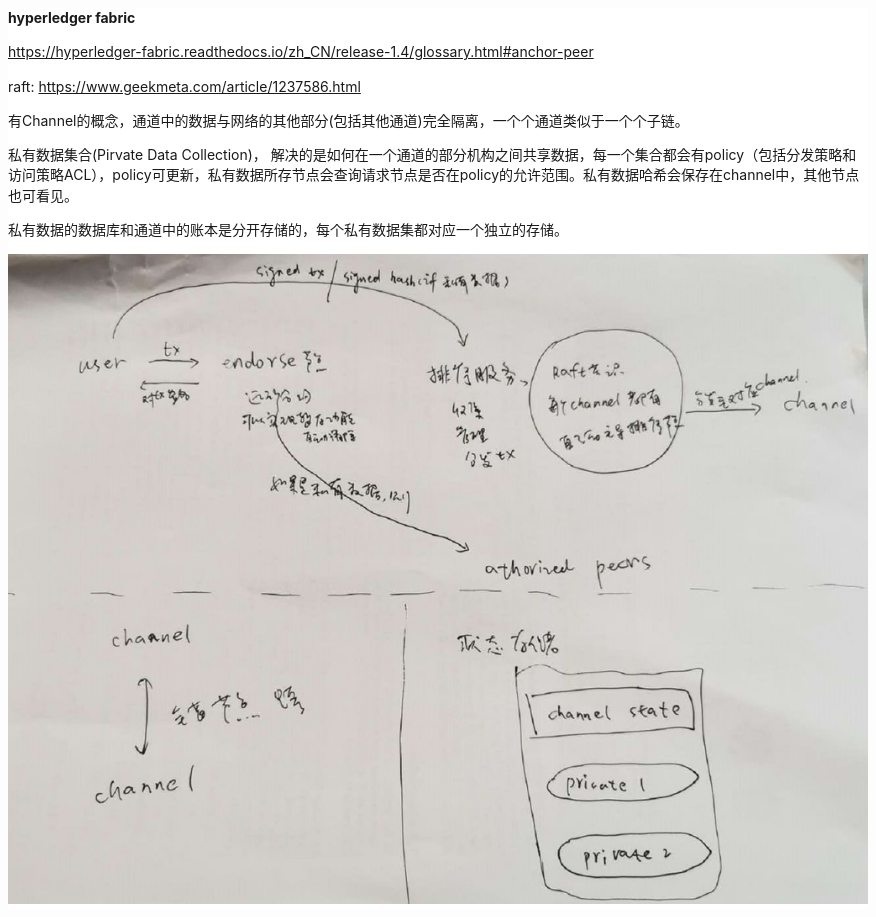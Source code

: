 **hyperledger fabric**

https://hyperledger-fabric.readthedocs.io/zh_CN/release-1.4/glossary.html#anchor-peer

raft:  https://www.geekmeta.com/article/1237586.html

有Channel的概念，通道中的数据与网络的其他部分(包括其他通道)完全隔离，一个个通道类似于一个个子链。

私有数据集合(Pirvate Data Collection)， 解决的是如何在一个通道的部分机构之间共享数据，每一个集合都会有policy（包括分发策略和访问策略ACL），policy可更新，私有数据所存节点会查询请求节点是否在policy的允许范围。私有数据哈希会保存在channel中，其他节点也可看见。

私有数据的数据库和通道中的账本是分开存储的，每个私有数据集都对应一个独立的存储。

![](./img/2.jpg)
